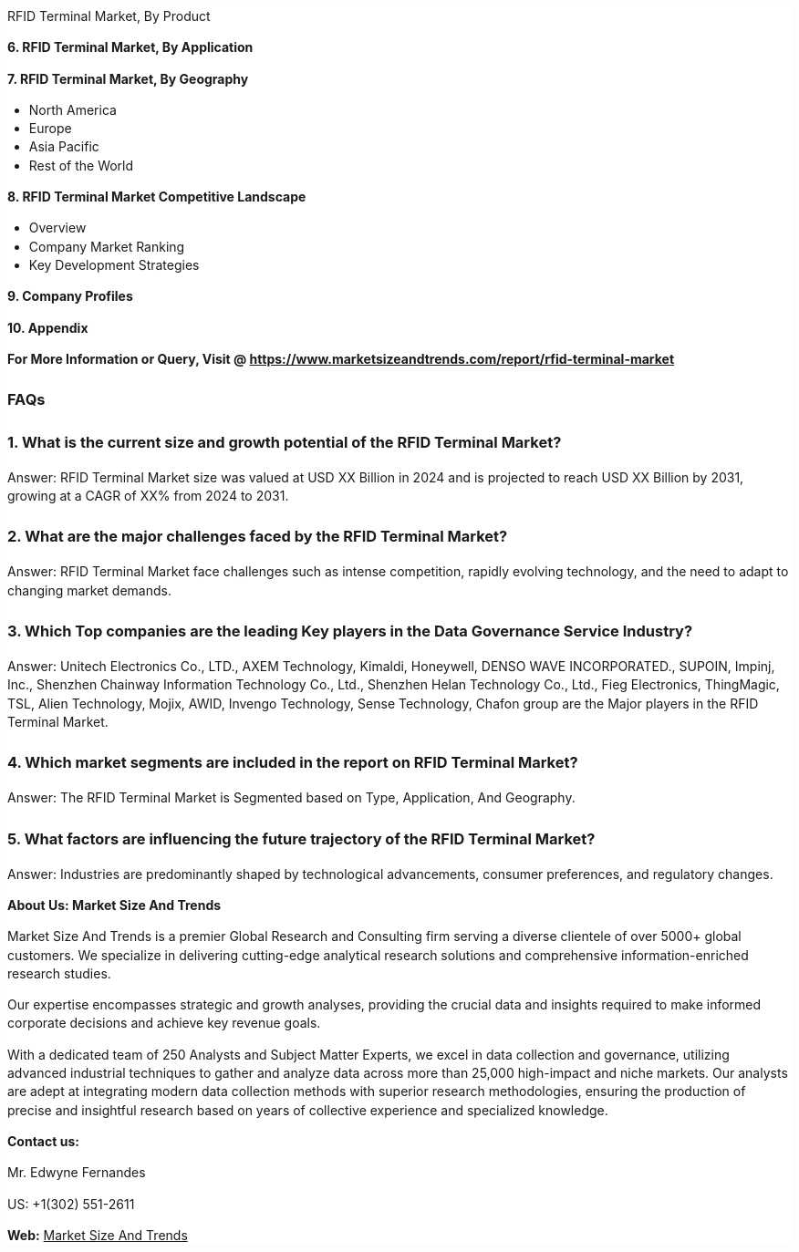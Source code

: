 RFID Terminal Market, By Product</span></strong></p></div><div class="" data-test-id=""><p><strong><span class="">6. RFID Terminal Market, By Application</span></strong></p></div><div class="" data-test-id=""><p><strong><span class="">7. RFID Terminal Market, By Geography</span></strong></p></div><div class="" data-test-id=""><ul><li><span class="">North America</span></li><li><span class="">Europe</span></li><li><span class="">Asia Pacific</span></li><li><span class="">Rest of the World</span></li></ul></div><div class="" data-test-id=""><p><strong><span class="">8. RFID Terminal Market Competitive Landscape</span></strong></p></div><div class="" data-test-id=""><ul><li><span class="">Overview</span></li><li><span class="">Company Market Ranking</span></li><li><span class="">Key Development Strategies</span></li></ul></div><div class="" data-test-id=""><p><strong><span class="">9. Company Profiles</span></strong></p></div><div class="" data-test-id=""><p><strong><span class="">10. Appendix</span></strong></p></div><div class="" data-test-id=""><p><strong><span class="">For More Information or Query, Visit @ <a href="https://www.marketsizeandtrends.com/report/rfid-terminal-market" target="_blank">https://www.marketsizeandtrends.com/report/rfid-terminal-market</a></span></strong></p></div><div class="" data-test-id=""><div class="article-main__content" data-test-id="publishing-text-block"><h3><strong><span class="">FAQs</span></strong></h3></div><div class="article-main__content" data-test-id="publishing-text-block"><h3><span class="">1. What is the current size and growth potential of the RFID Terminal Market?</span></h3></div><div class="article-main__content" data-test-id="publishing-text-block"><p><span class="font-[700]">Answer</span><span class="">: RFID Terminal Market size was valued at USD XX Billion in 2024 and is projected to reach USD XX Billion by 2031, growing at a CAGR of XX% from 2024 to 2031.</span></p></div><div class="article-main__content" data-test-id="publishing-text-block"><h3><span class="">2. What are the major challenges faced by the RFID Terminal Market?</span></h3></div><div class="article-main__content" data-test-id="publishing-text-block"><p><span class="font-[700]">Answer</span><span class="">: RFID Terminal Market face challenges such as intense competition, rapidly evolving technology, and the need to adapt to changing market demands.</span></p></div><div class="article-main__content" data-test-id="publishing-text-block"><h3><span class="">3. Which Top companies are the leading Key players in the Data Governance Service Industry?</span></h3></div><div class="article-main__content" data-test-id="publishing-text-block"><p><span class="font-[700]">Answer</span><span class="">: Unitech Electronics Co., LTD., AXEM Technology, Kimaldi, Honeywell, DENSO WAVE INCORPORATED., SUPOIN, Impinj, Inc., Shenzhen Chainway Information Technology Co., Ltd., Shenzhen Helan Technology Co., Ltd., Fieg Electronics, ThingMagic, TSL, Alien Technology, Mojix, AWID, Invengo Technology, Sense Technology, Chafon group are the Major players in the RFID Terminal Market.</span></p></div><div class="article-main__content" data-test-id="publishing-text-block"><h3><span class="">4. Which market segments are included in the report on RFID Terminal Market?</span></h3></div><div class="article-main__content" data-test-id="publishing-text-block"><p><span class="font-[700]">Answer</span><span class="">: The RFID Terminal Market is Segmented based on Type, Application, And Geography.</span></p></div><div class="article-main__content" data-test-id="publishing-text-block"><h3><span class="">5. What factors are influencing the future trajectory of the RFID Terminal Market?</span></h3></div><div class="article-main__content" data-test-id="publishing-text-block"><p><span class="font-[700]">Answer:</span><span class="">&nbsp;Industries are predominantly shaped by technological advancements, consumer preferences, and regulatory changes.</span></p></div><p><strong><span class="">About Us: Market Size And Trends</span></strong></p></div><div class="" data-test-id=""><p><span class="">Market Size And Trends is a premier Global Research and Consulting firm serving a diverse clientele of over 5000+ global customers. We specialize in delivering cutting-edge analytical research solutions and comprehensive information-enriched research studies.</span></p></div><div class="" data-test-id=""><p><span class="">Our expertise encompasses strategic and growth analyses, providing the crucial data and insights required to make informed corporate decisions and achieve key revenue goals.</span></p></div><div class="" data-test-id=""><p><span class="">With a dedicated team of 250 Analysts and Subject Matter Experts, we excel in data collection and governance, utilizing advanced industrial techniques to gather and analyze data across more than 25,000 high-impact and niche markets. Our analysts are adept at integrating modern data collection methods with superior research methodologies, ensuring the production of precise and insightful research based on years of collective experience and specialized knowledge.</span></p></div><div class="" data-test-id=""><p><strong><span class="">Contact us:</span></strong></p></div><div class="" data-test-id=""><p><span class="">Mr. Edwyne Fernandes</span></p></div><div class="" data-test-id=""><p><span class="">US: +1(302) 551-2611<br /></span></p><p><span class=""><strong>Web:</strong> <a href="https://www.marketsizeandtrends.com/" target="_blank">Market Size And Trends</a></span></p></div>
